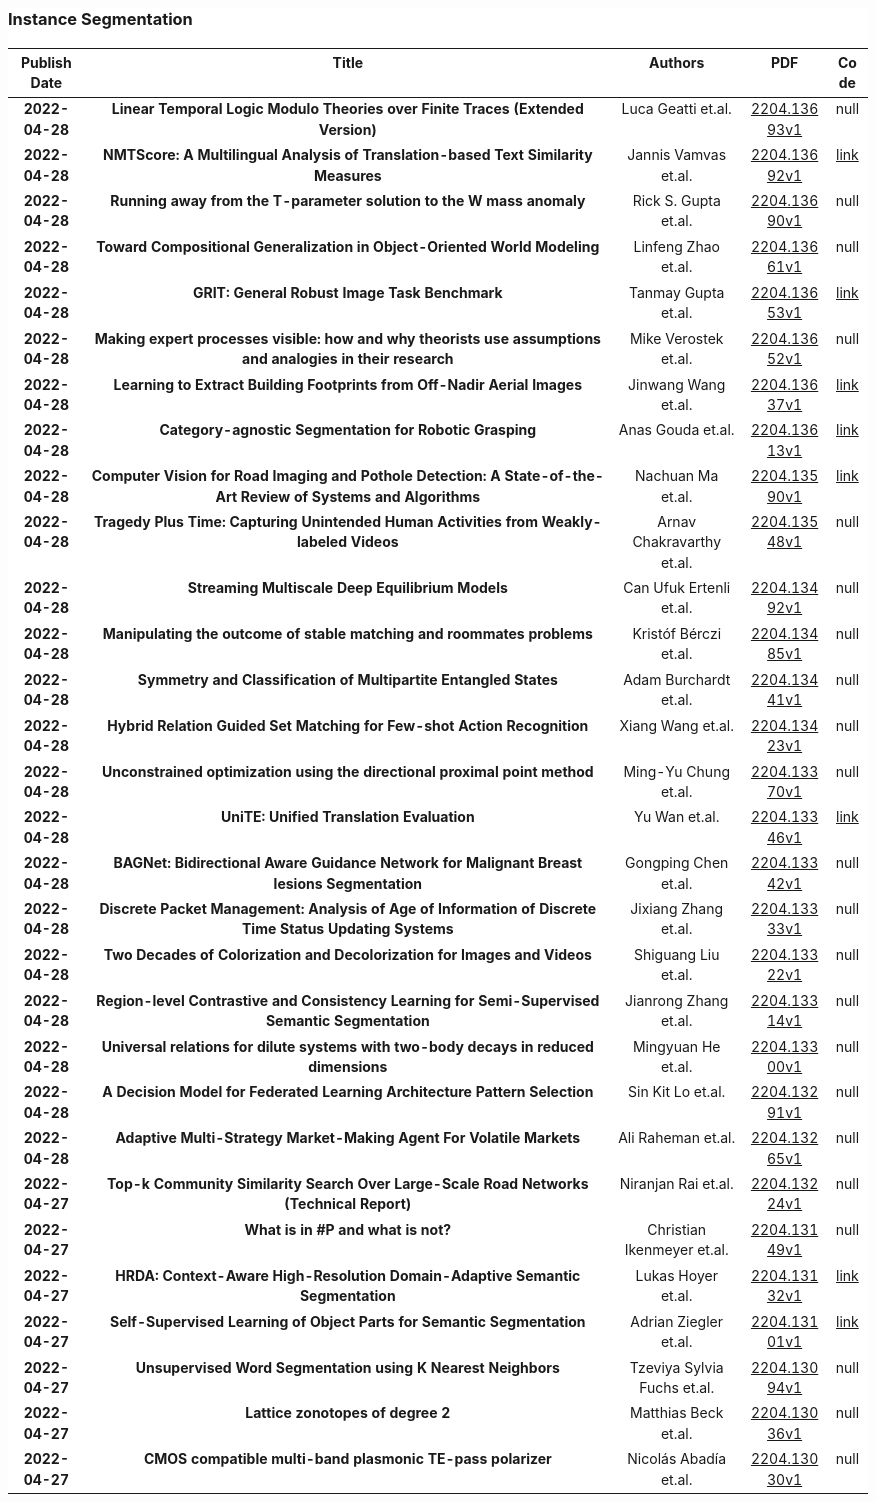 ### Instance Segmentation
|Publish Date|Title|Authors|PDF|Code|
| :---: | :---: | :---: | :---: | :---: |
|**2022-04-28**|**Linear Temporal Logic Modulo Theories over Finite Traces (Extended Version)**|Luca Geatti et.al.|[2204.13693v1](http://arxiv.org/abs/2204.13693v1)|null|
|**2022-04-28**|**NMTScore: A Multilingual Analysis of Translation-based Text Similarity Measures**|Jannis Vamvas et.al.|[2204.13692v1](http://arxiv.org/abs/2204.13692v1)|[link](https://github.com/zurichnlp/nmtscore)|
|**2022-04-28**|**Running away from the T-parameter solution to the W mass anomaly**|Rick S. Gupta et.al.|[2204.13690v1](http://arxiv.org/abs/2204.13690v1)|null|
|**2022-04-28**|**Toward Compositional Generalization in Object-Oriented World Modeling**|Linfeng Zhao et.al.|[2204.13661v1](http://arxiv.org/abs/2204.13661v1)|null|
|**2022-04-28**|**GRIT: General Robust Image Task Benchmark**|Tanmay Gupta et.al.|[2204.13653v1](http://arxiv.org/abs/2204.13653v1)|[link](https://github.com/allenai/grit_official)|
|**2022-04-28**|**Making expert processes visible: how and why theorists use assumptions and analogies in their research**|Mike Verostek et.al.|[2204.13652v1](http://arxiv.org/abs/2204.13652v1)|null|
|**2022-04-28**|**Learning to Extract Building Footprints from Off-Nadir Aerial Images**|Jinwang Wang et.al.|[2204.13637v1](http://arxiv.org/abs/2204.13637v1)|[link](https://github.com/jwwangchn/bonai)|
|**2022-04-28**|**Category-agnostic Segmentation for Robotic Grasping**|Anas Gouda et.al.|[2204.13613v1](http://arxiv.org/abs/2204.13613v1)|[link](https://github.com/AnasIbrahim/image_agnostic_segmentation)|
|**2022-04-28**|**Computer Vision for Road Imaging and Pothole Detection: A State-of-the-Art Review of Systems and Algorithms**|Nachuan Ma et.al.|[2204.13590v1](http://arxiv.org/abs/2204.13590v1)|[link](https://github.com/sekilab/RoadDamageDetector)|
|**2022-04-28**|**Tragedy Plus Time: Capturing Unintended Human Activities from Weakly-labeled Videos**|Arnav Chakravarthy et.al.|[2204.13548v1](http://arxiv.org/abs/2204.13548v1)|null|
|**2022-04-28**|**Streaming Multiscale Deep Equilibrium Models**|Can Ufuk Ertenli et.al.|[2204.13492v1](http://arxiv.org/abs/2204.13492v1)|null|
|**2022-04-28**|**Manipulating the outcome of stable matching and roommates problems**|Kristóf Bérczi et.al.|[2204.13485v1](http://arxiv.org/abs/2204.13485v1)|null|
|**2022-04-28**|**Symmetry and Classification of Multipartite Entangled States**|Adam Burchardt et.al.|[2204.13441v1](http://arxiv.org/abs/2204.13441v1)|null|
|**2022-04-28**|**Hybrid Relation Guided Set Matching for Few-shot Action Recognition**|Xiang Wang et.al.|[2204.13423v1](http://arxiv.org/abs/2204.13423v1)|null|
|**2022-04-28**|**Unconstrained optimization using the directional proximal point method**|Ming-Yu Chung et.al.|[2204.13370v1](http://arxiv.org/abs/2204.13370v1)|null|
|**2022-04-28**|**UniTE: Unified Translation Evaluation**|Yu Wan et.al.|[2204.13346v1](http://arxiv.org/abs/2204.13346v1)|[link](https://github.com/wanyu2018umac/UniTE)|
|**2022-04-28**|**BAGNet: Bidirectional Aware Guidance Network for Malignant Breast lesions Segmentation**|Gongping Chen et.al.|[2204.13342v1](http://arxiv.org/abs/2204.13342v1)|null|
|**2022-04-28**|**Discrete Packet Management: Analysis of Age of Information of Discrete Time Status Updating Systems**|Jixiang Zhang et.al.|[2204.13333v1](http://arxiv.org/abs/2204.13333v1)|null|
|**2022-04-28**|**Two Decades of Colorization and Decolorization for Images and Videos**|Shiguang Liu et.al.|[2204.13322v1](http://arxiv.org/abs/2204.13322v1)|null|
|**2022-04-28**|**Region-level Contrastive and Consistency Learning for Semi-Supervised Semantic Segmentation**|Jianrong Zhang et.al.|[2204.13314v1](http://arxiv.org/abs/2204.13314v1)|null|
|**2022-04-28**|**Universal relations for dilute systems with two-body decays in reduced dimensions**|Mingyuan He et.al.|[2204.13300v1](http://arxiv.org/abs/2204.13300v1)|null|
|**2022-04-28**|**A Decision Model for Federated Learning Architecture Pattern Selection**|Sin Kit Lo et.al.|[2204.13291v1](http://arxiv.org/abs/2204.13291v1)|null|
|**2022-04-28**|**Adaptive Multi-Strategy Market-Making Agent For Volatile Markets**|Ali Raheman et.al.|[2204.13265v1](http://arxiv.org/abs/2204.13265v1)|null|
|**2022-04-27**|**Top-k Community Similarity Search Over Large-Scale Road Networks (Technical Report)**|Niranjan Rai et.al.|[2204.13224v1](http://arxiv.org/abs/2204.13224v1)|null|
|**2022-04-27**|**What is in #P and what is not?**|Christian Ikenmeyer et.al.|[2204.13149v1](http://arxiv.org/abs/2204.13149v1)|null|
|**2022-04-27**|**HRDA: Context-Aware High-Resolution Domain-Adaptive Semantic Segmentation**|Lukas Hoyer et.al.|[2204.13132v1](http://arxiv.org/abs/2204.13132v1)|[link](https://github.com/lhoyer/hrda)|
|**2022-04-27**|**Self-Supervised Learning of Object Parts for Semantic Segmentation**|Adrian Ziegler et.al.|[2204.13101v1](http://arxiv.org/abs/2204.13101v1)|[link](https://github.com/mkuuwaujinga/leopart)|
|**2022-04-27**|**Unsupervised Word Segmentation using K Nearest Neighbors**|Tzeviya Sylvia Fuchs et.al.|[2204.13094v1](http://arxiv.org/abs/2204.13094v1)|null|
|**2022-04-27**|**Lattice zonotopes of degree 2**|Matthias Beck et.al.|[2204.13036v1](http://arxiv.org/abs/2204.13036v1)|null|
|**2022-04-27**|**CMOS compatible multi-band plasmonic TE-pass polarizer**|Nicolás Abadía et.al.|[2204.13030v1](http://arxiv.org/abs/2204.13030v1)|null|
